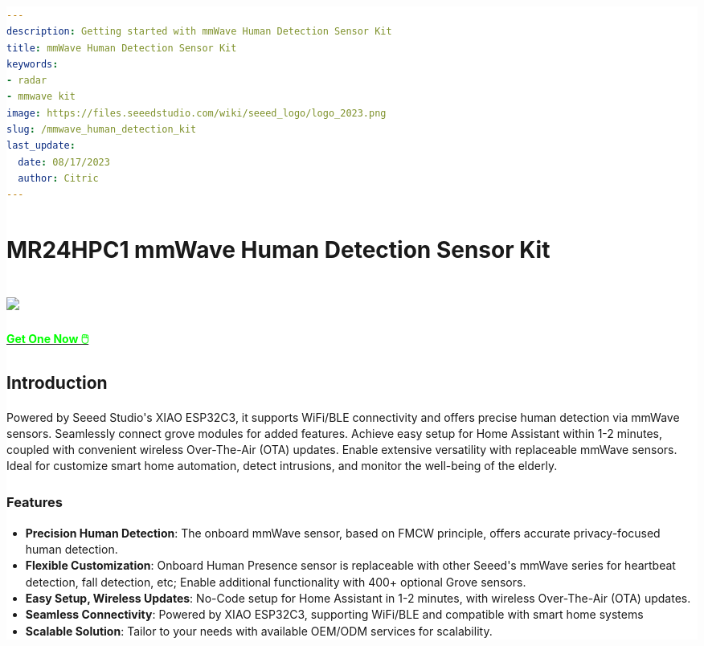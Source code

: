 ```yaml
---
description: Getting started with mmWave Human Detection Sensor Kit
title: mmWave Human Detection Sensor Kit
keywords:
- radar
- mmwave kit
image: https://files.seeedstudio.com/wiki/seeed_logo/logo_2023.png
slug: /mmwave_human_detection_kit
last_update:
  date: 08/17/2023
  author: Citric
---
```


# MR24HPC1 mmWave Human Detection Sensor Kit

<br />

<div style={{textAlign:'center'}}><img src="https://files.seeedstudio.com/wiki/mmwave_kit/1.png" style={{width:550, height:'auto'}}/></div>

<br />

<div class="get_one_now_container" style={{textAlign: 'center'}}>
    <a class="get_one_now_item" href="https://www.seeedstudio.com/mmWave-Human-Detection-Sensor-Kit-p-5773.html">
            <strong><span><font color={'FFFFFF'} size={"4"}> Get One Now 🖱️</font></span></strong>
    </a>
</div>

## Introduction

Powered by Seeed Studio's XIAO ESP32C3, it supports WiFi/BLE connectivity and offers precise human detection via mmWave sensors. Seamlessly connect grove modules for added features. Achieve easy setup for Home Assistant within 1-2 minutes, coupled with convenient wireless Over-The-Air (OTA) updates. Enable extensive versatility with replaceable mmWave sensors. Ideal for customize smart home automation, detect intrusions, and monitor the well-being of the elderly.

### Features

- **Precision Human Detection**: The onboard mmWave sensor, based on FMCW principle, offers accurate privacy-focused human detection.
- **Flexible Customization**: Onboard Human Presence sensor is replaceable with other Seeed's mmWave series for heartbeat detection, fall detection, etc; Enable additional functionality with 400+ optional Grove sensors.
- **Easy Setup, Wireless Updates**: No-Code setup for Home Assistant in 1-2 minutes, with wireless Over-The-Air (OTA) updates.
- **Seamless Connectivity**: Powered by XIAO ESP32C3, supporting WiFi/BLE and compatible with smart home systems
- **Scalable Solution**: Tailor to your needs with available OEM/ODM services for scalability.
